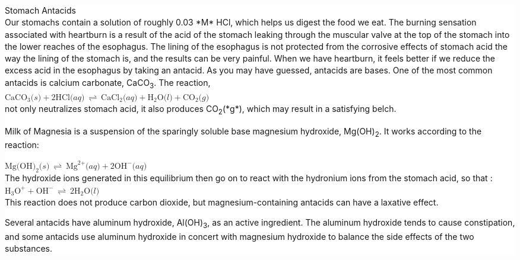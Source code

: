 <div data-type="note" class="chemistry everyday-life" markdown="1">
<div data-type="title">
Stomach Antacids
</div>
Our stomachs contain a solution of roughly 0.03 *M* HCl, which helps us digest the food we eat. The burning sensation associated with heartburn is a result of the acid of the stomach leaking through the muscular valve at the top of the stomach into the lower reaches of the esophagus. The lining of the esophagus is not protected from the corrosive effects of stomach acid the way the lining of the stomach is, and the results can be very painful. When we have heartburn, it feels better if we reduce the excess acid in the esophagus by taking an antacid. As you may have guessed, antacids are bases. One of the most common antacids is calcium carbonate, CaCO<sub>3</sub>. The reaction,

<div data-type="equation">
<math xmlns="http://www.w3.org/1998/Math/MathML"><mrow><msub><mrow><mtext>CaCO</mtext></mrow><mn>3</mn></msub><mo stretchy="false">(</mo><mi>s</mi><mo stretchy="false">)</mo><mo>+</mo><mn>2</mn><mtext>HCl</mtext><mo stretchy="false">(</mo><mi>a</mi><mi>q</mi><mo stretchy="false">)</mo><mspace width="0.2em" /><mo stretchy="false">⇌</mo><mspace width="0.2em" /><msub><mrow><mtext>CaCl</mtext></mrow><mn>2</mn></msub><mo stretchy="false">(</mo><mi>a</mi><mi>q</mi><mo stretchy="false">)</mo><mo>+</mo><msub><mtext>H</mtext><mn>2</mn></msub><mtext>O</mtext><mo stretchy="false">(</mo><mi>l</mi><mo stretchy="false">)</mo><mo>+</mo><msub><mrow><mtext>CO</mtext></mrow><mn>2</mn></msub><mo stretchy="false">(</mo><mi>g</mi><mo stretchy="false">)</mo></mrow></math>
</div>
not only neutralizes stomach acid, it also produces CO<sub>2</sub>(*g*), which may result in a satisfying belch.

Milk of Magnesia is a suspension of the sparingly soluble base magnesium hydroxide, Mg(OH)<sub>2</sub>. It works according to the reaction:

<div data-type="equation">
<math xmlns="http://www.w3.org/1998/Math/MathML"><mrow><mtext>Mg</mtext><msub><mrow><mo stretchy="false">(</mo><mtext>OH</mtext><mo stretchy="false">)</mo></mrow><mn>2</mn></msub><mo stretchy="false">(</mo><mi>s</mi><mo stretchy="false">)</mo><mspace width="0.2em" /><mo stretchy="false">⇌</mo><mspace width="0.2em" /><msup><mrow><mtext>Mg</mtext></mrow><mrow><mn>2+</mn></mrow></msup><mo stretchy="false">(</mo><mi>a</mi><mi>q</mi><mo stretchy="false">)</mo><mo>+</mo><mn>2</mn><msup><mrow><mtext>OH</mtext></mrow><mtext>−</mtext></msup><mo stretchy="false">(</mo><mi>a</mi><mi>q</mi><mo stretchy="false">)</mo></mrow></math>
</div>
The hydroxide ions generated in this equilibrium then go on to react with the hydronium ions from the stomach acid, so that :

<div data-type="equation">
<math xmlns="http://www.w3.org/1998/Math/MathML"><mrow><msub><mtext>H</mtext><mn>3</mn></msub><msup><mtext>O</mtext><mtext>+</mtext></msup><mo>+</mo><msup><mrow><mtext>OH</mtext></mrow><mtext>−</mtext></msup><mspace width="0.2em" /><mo stretchy="false">⇌</mo><mspace width="0.2em" /><mn>2</mn><msub><mtext>H</mtext><mn>2</mn></msub><mtext>O</mtext><mo stretchy="false">(</mo><mi>l</mi><mo stretchy="false">)</mo></mrow></math>
</div>
This reaction does not produce carbon dioxide, but magnesium-containing antacids can have a laxative effect.

Several antacids have aluminum hydroxide, Al(OH)<sub>3</sub>, as an active ingredient. The aluminum hydroxide tends to cause constipation, and some antacids use aluminum hydroxide in concert with magnesium hydroxide to balance the side effects of the two substances.

